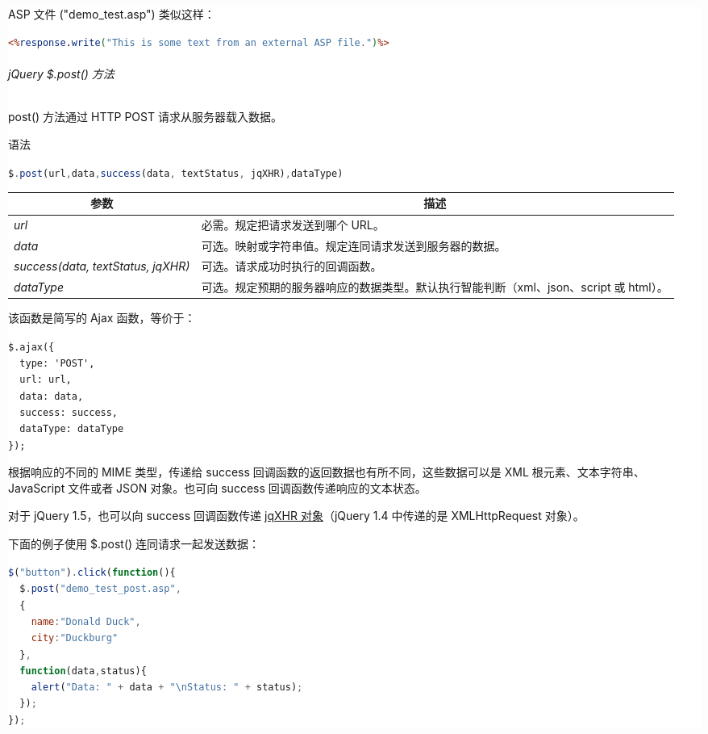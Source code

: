  ASP 文件 ("demo_test.asp") 类似这样：

```asp
<%response.write("This is some text from an external ASP file.")%>
```

###### jQuery $.post() 方法

post() 方法通过 HTTP POST 请求从服务器载入数据。

语法

```javascript
$.post(url,data,success(data, textStatus, jqXHR),dataType)
```

| 参数                                 | 描述                                       |
| ---------------------------------- | ---------------------------------------- |
| *url*                              | 必需。规定把请求发送到哪个 URL。                       |
| *data*                             | 可选。映射或字符串值。规定连同请求发送到服务器的数据。              |
| *success(data, textStatus, jqXHR)* | 可选。请求成功时执行的回调函数。                         |
| *dataType*                         | 可选。规定预期的服务器响应的数据类型。默认执行智能判断（xml、json、script 或 html）。 |

该函数是简写的 Ajax 函数，等价于：

```
$.ajax({
  type: 'POST',
  url: url,
  data: data,
  success: success,
  dataType: dataType
});
```

根据响应的不同的 MIME 类型，传递给 success 回调函数的返回数据也有所不同，这些数据可以是 XML 根元素、文本字符串、JavaScript 文件或者 JSON 对象。也可向 success 回调函数传递响应的文本状态。

对于 jQuery 1.5，也可以向 success 回调函数传递 [jqXHR 对象](http://www.w3school.com.cn/jquery/ajax_post.asp#jqxhr_object)（jQuery 1.4 中传递的是 XMLHttpRequest 对象）。

下面的例子使用 $.post() 连同请求一起发送数据：

```javascript
$("button").click(function(){
  $.post("demo_test_post.asp",
  {
    name:"Donald Duck",
    city:"Duckburg"
  },
  function(data,status){
    alert("Data: " + data + "\nStatus: " + status);
  });
});
```
